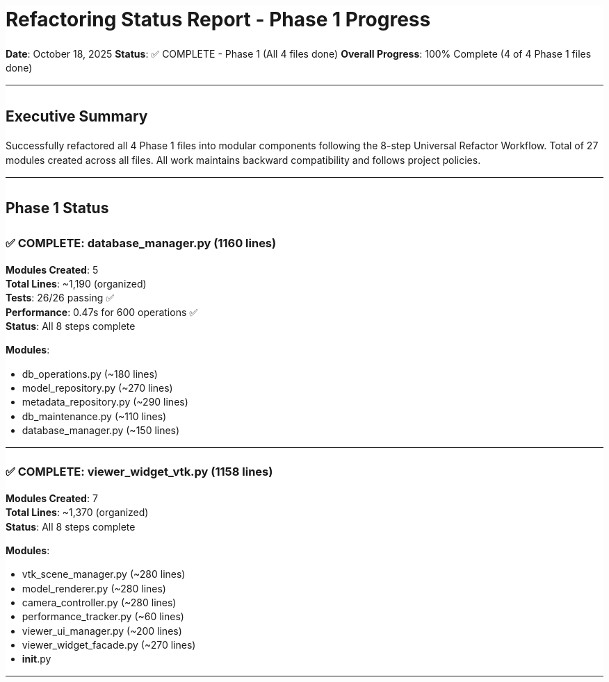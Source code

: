 # Refactoring Status Report - Phase 1 Progress

**Date**: October 18, 2025
**Status**: ✅ COMPLETE - Phase 1 (All 4 files done)
**Overall Progress**: 100% Complete (4 of 4 Phase 1 files done)

---

## Executive Summary

Successfully refactored all 4 Phase 1 files into modular components following the 8-step Universal Refactor Workflow. Total of 27 modules created across all files. All work maintains backward compatibility and follows project policies.

---

## Phase 1 Status

### ✅ COMPLETE: database_manager.py (1160 lines)

**Modules Created**: 5  
**Total Lines**: ~1,190 (organized)  
**Tests**: 26/26 passing ✅  
**Performance**: 0.47s for 600 operations ✅  
**Status**: All 8 steps complete

**Modules**:
- db_operations.py (~180 lines)
- model_repository.py (~270 lines)
- metadata_repository.py (~290 lines)
- db_maintenance.py (~110 lines)
- database_manager.py (~150 lines)

---

### ✅ COMPLETE: viewer_widget_vtk.py (1158 lines)

**Modules Created**: 7  
**Total Lines**: ~1,370 (organized)  
**Status**: All 8 steps complete

**Modules**:
- vtk_scene_manager.py (~280 lines)
- model_renderer.py (~280 lines)
- camera_controller.py (~280 lines)
- performance_tracker.py (~60 lines)
- viewer_ui_manager.py (~200 lines)
- viewer_widget_facade.py (~270 lines)
- __init__.py

---
